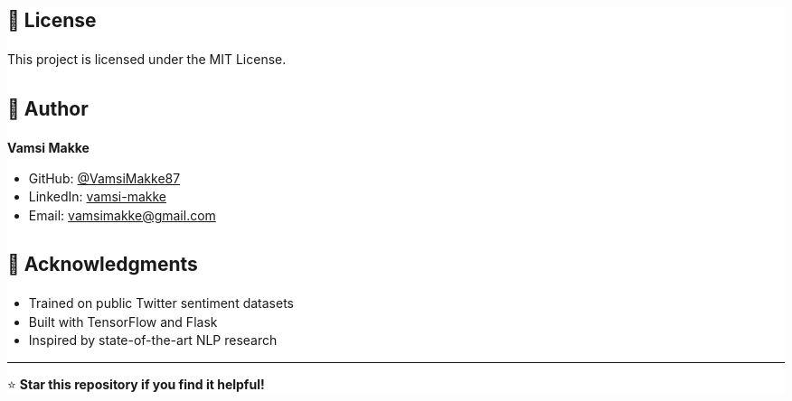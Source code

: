 ## 📄 License

This project is licensed under the MIT License.

## 👤 Author

**Vamsi Makke**
- GitHub: [@VamsiMakke87](https://github.com/VamsiMakke87)
- LinkedIn: [vamsi-makke](https://linkedin.com/in/vamsi-makke)
- Email: vamsimakke@gmail.com

## 🙏 Acknowledgments

- Trained on public Twitter sentiment datasets
- Built with TensorFlow and Flask
- Inspired by state-of-the-art NLP research

---

⭐ **Star this repository if you find it helpful!**
